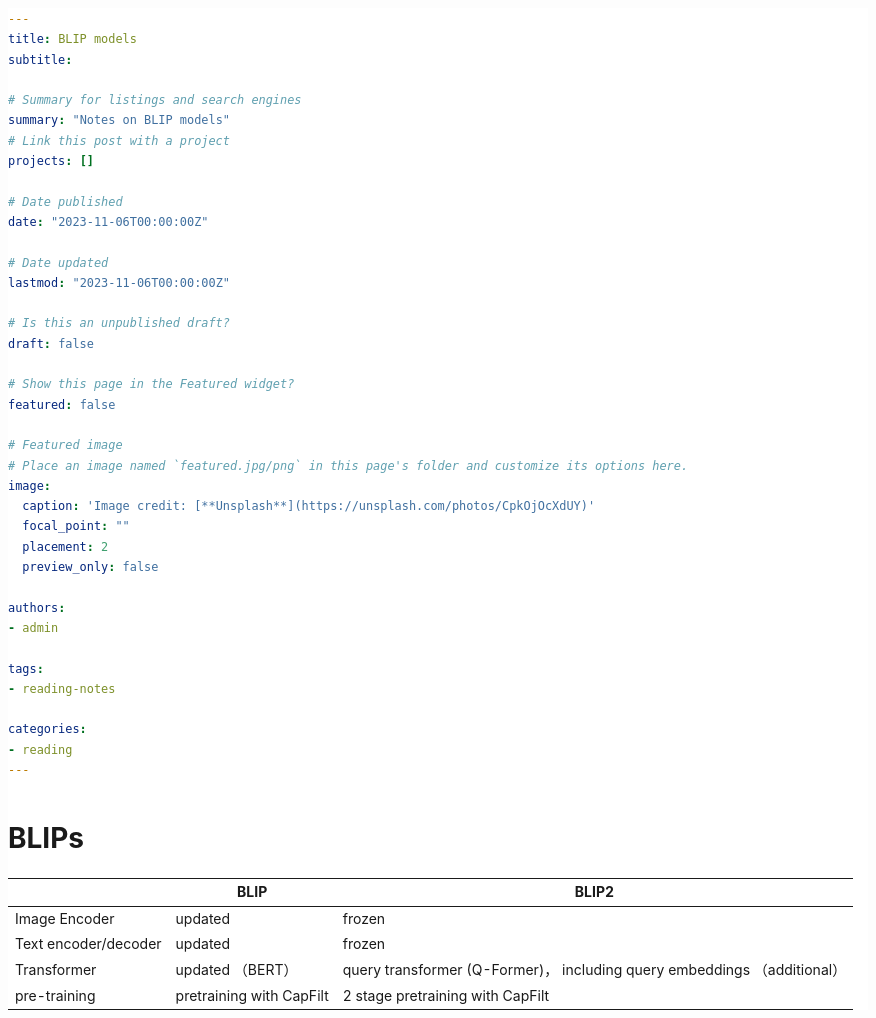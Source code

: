 ```yaml
---
title: BLIP models
subtitle:  

# Summary for listings and search engines
summary: "Notes on BLIP models"
# Link this post with a project
projects: []

# Date published
date: "2023-11-06T00:00:00Z"

# Date updated
lastmod: "2023-11-06T00:00:00Z"

# Is this an unpublished draft?
draft: false

# Show this page in the Featured widget?
featured: false

# Featured image
# Place an image named `featured.jpg/png` in this page's folder and customize its options here.
image:
  caption: 'Image credit: [**Unsplash**](https://unsplash.com/photos/CpkOjOcXdUY)'
  focal_point: ""
  placement: 2
  preview_only: false

authors:
- admin

tags:
- reading-notes

categories:
- reading
---
```


# BLIPs

|  | BLIP | BLIP2 |
| --- | --- | --- |
| Image Encoder | updated | frozen |
| Text encoder/decoder | updated | frozen |
| Transformer | updated （BERT） | query transformer (Q-Former)， including query embeddings （additional） |
| pre-training | pretraining with CapFilt | 2 stage pretraining with CapFilt |
